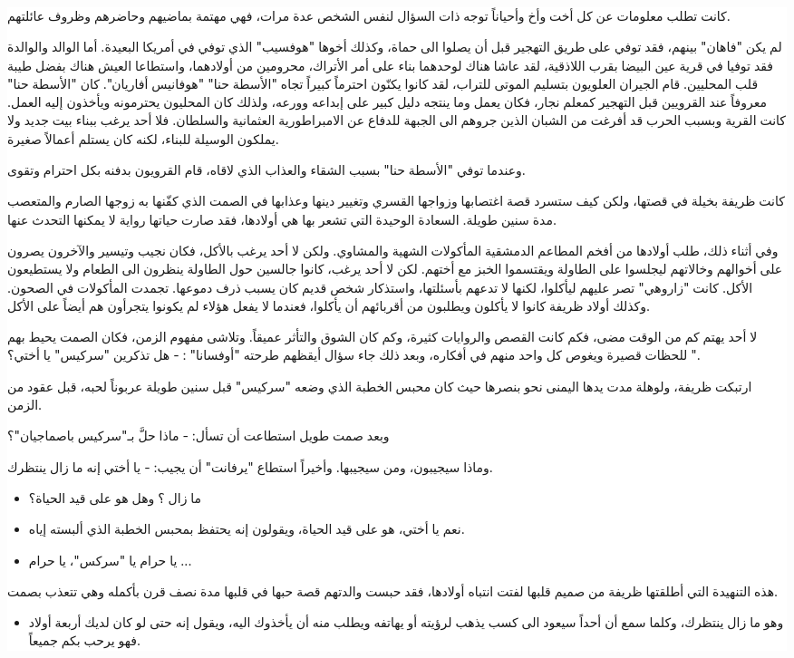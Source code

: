 كانت تطلب معلومات عن كل أخت وأخ وأحياناً توجه ذات السؤال لنفس الشخص عدة
مرات، فهي مهتمة بماضيهم وحاضرهم وظروف عائلتهم.

لم يكن "فاهان" بينهم، فقد توفي على طريق التهجير قبل أن يصلوا الى حماة،
وكذلك أخوها "هوفسيب" الذي توفي في أمريكا البعيدة. أما الوالد والوالدة
فقد توفيا في قرية عين البيضا بقرب اللاذقية، لقد عاشا هناك لوحدهما بناء
على أمر الأتراك، محرومين من أولادهما، واستطاعا العيش هناك بفضل طيبة قلب
المحليين. قام الجيران العلويون بتسليم الموتى للتراب، لقد كانوا يكنّون
احترماً كبيراً تجاه "الأسطة حنا" "هوفانيس أفاريان". كان "الأسطة حنا"
معروفاً عند القرويين قبل التهجير كمعلم نجار، فكان يعمل وما ينتجه دليل
كبير على إبداعه وورعه، ولذلك كان المحليون يحترمونه ويأخذون إليه العمل.
كانت القرية وبسبب الحرب قد أفرغت من الشبان الذين جروهم الى الجبهة للدفاع
عن الامبراطورية العثمانية والسلطان. فلا أحد يرغب ببناء بيت جديد ولا
يملكون الوسيلة للبناء، لكنه كان يستلم أعمالاً صغيرة.

وعندما توفي "الأسطة حنا" بسبب الشقاء والعذاب الذي لاقاه، قام القرويون
بدفنه بكل احترام وتقوى.

كانت ظريفة بخيلة في قصتها، ولكن كيف ستسرد قصة اغتصابها وزواجها القسري
وتغيير دينها وعذابها في الصمت الذي كفّنها به زوجها الصارم والمتعصب مدة
سنين طويلة. السعادة الوحيدة التي تشعر بها هي أولادها، فقد صارت حياتها
رواية لا يمكنها التحدث عنها.

وفي أثناء ذلك، طلب أولادها من أفخم المطاعم الدمشقية المأكولات الشهية
والمشاوي. ولكن لا أحد يرغب بالأكل، فكان نجيب وتيسير والآخرون يصرون على
أخوالهم وخالاتهم ليجلسوا على الطاولة ويقتسموا الخبز مع أختهم. لكن لا أحد
يرغب، كانوا جالسين حول الطاولة ينظرون الى الطعام ولا يستطيعون الأكل.
كانت "زاروهي" تصر عليهم ليأكلوا، لكنها لا تدعهم بأسئلتها، واستذكار شخص
قديم كان يسبب ذرف دموعها. تجمدت المأكولات في الصحون. وكذلك أولاد ظريفة
كانوا لا يأكلون ويطلبون من أقربائهم أن يأكلوا، فعندما لا يفعل هؤلاء لم
يكونوا يتجرأون هم أيضاً على الأكل.

لا أحد يهتم كم من الوقت مضى، فكم كانت القصص والروايات كثيرة، وكم كان
الشوق والتأثر عميقاً. وتلاشى مفهوم الزمن، فكان الصمت يحيط بهم للحظات
قصيرة ويغوص كل واحد منهم في أفكاره، وبعد ذلك جاء سؤال أيقظهم طرحته
"أوفسانا" : - هل تذكرين "سركيس" يا أختي؟ ".

ارتبكت ظريفة، ولوهلة مدت يدها اليمنى نحو بنصرها حيث كان محبس الخطبة الذي
وضعه "سركيس" قبل سنين طويلة عربوناً لحبه، قبل عقود من الزمن.

وبعد صمت طويل استطاعت أن تسأل: - ماذا حلَّ بـ"سركيس باصماجيان"؟

وماذا سيجيبون، ومن سيجيبها. وأخيراً استطاع "يرفانت" أن يجيب: - يا أختي
إنه ما زال ينتظرك.

- ما زال ؟ وهل هو على قيد الحياة؟

- نعم يا أختي، هو على قيد الحياة، ويقولون إنه يحتفظ بمحبس الخطبة الذي
ألبسته إياه.

- يا حرام يا "سركس"، يا حرام ...

هذه التنهيدة التي أطلقتها ظريفة من صميم قلبها لفتت انتباه أولادها، فقد
حبست والدتهم قصة حبها في قلبها مدة نصف قرن بأكمله وهي تتعذب بصمت.

- وهو ما زال ينتظرك، وكلما سمع أن أحداً سيعود الى كسب يذهب لرؤيته أو
يهاتفه ويطلب منه أن يأخذوك اليه، ويقول إنه حتى لو كان لديك أربعة أولاد
فهو يرحب بكم جميعاً.
